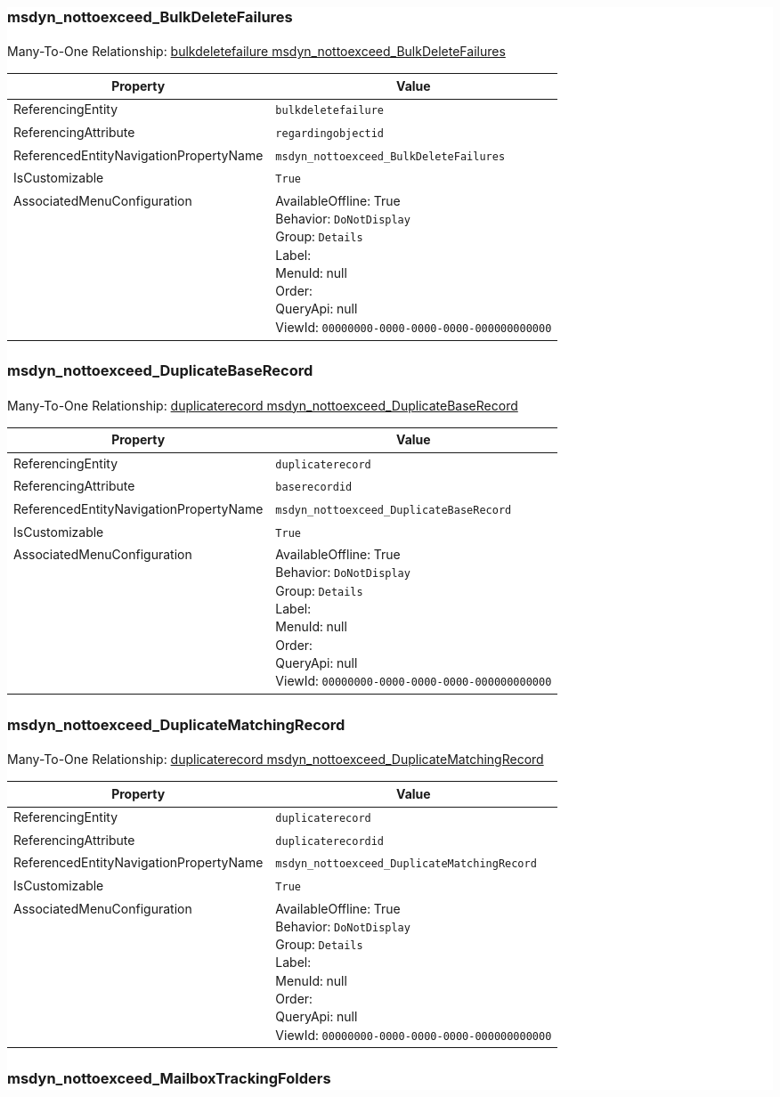 ### <a name="BKMK_msdyn_nottoexceed_BulkDeleteFailures"></a> msdyn_nottoexceed_BulkDeleteFailures

Many-To-One Relationship: [bulkdeletefailure msdyn_nottoexceed_BulkDeleteFailures](bulkdeletefailure.md#BKMK_msdyn_nottoexceed_BulkDeleteFailures)

|Property|Value|
|---|---|
|ReferencingEntity|`bulkdeletefailure`|
|ReferencingAttribute|`regardingobjectid`|
|ReferencedEntityNavigationPropertyName|`msdyn_nottoexceed_BulkDeleteFailures`|
|IsCustomizable|`True`|
|AssociatedMenuConfiguration|AvailableOffline: True<br />Behavior: `DoNotDisplay`<br />Group: `Details`<br />Label: <br />MenuId: null<br />Order: <br />QueryApi: null<br />ViewId: `00000000-0000-0000-0000-000000000000`|

### <a name="BKMK_msdyn_nottoexceed_DuplicateBaseRecord"></a> msdyn_nottoexceed_DuplicateBaseRecord

Many-To-One Relationship: [duplicaterecord msdyn_nottoexceed_DuplicateBaseRecord](duplicaterecord.md#BKMK_msdyn_nottoexceed_DuplicateBaseRecord)

|Property|Value|
|---|---|
|ReferencingEntity|`duplicaterecord`|
|ReferencingAttribute|`baserecordid`|
|ReferencedEntityNavigationPropertyName|`msdyn_nottoexceed_DuplicateBaseRecord`|
|IsCustomizable|`True`|
|AssociatedMenuConfiguration|AvailableOffline: True<br />Behavior: `DoNotDisplay`<br />Group: `Details`<br />Label: <br />MenuId: null<br />Order: <br />QueryApi: null<br />ViewId: `00000000-0000-0000-0000-000000000000`|

### <a name="BKMK_msdyn_nottoexceed_DuplicateMatchingRecord"></a> msdyn_nottoexceed_DuplicateMatchingRecord

Many-To-One Relationship: [duplicaterecord msdyn_nottoexceed_DuplicateMatchingRecord](duplicaterecord.md#BKMK_msdyn_nottoexceed_DuplicateMatchingRecord)

|Property|Value|
|---|---|
|ReferencingEntity|`duplicaterecord`|
|ReferencingAttribute|`duplicaterecordid`|
|ReferencedEntityNavigationPropertyName|`msdyn_nottoexceed_DuplicateMatchingRecord`|
|IsCustomizable|`True`|
|AssociatedMenuConfiguration|AvailableOffline: True<br />Behavior: `DoNotDisplay`<br />Group: `Details`<br />Label: <br />MenuId: null<br />Order: <br />QueryApi: null<br />ViewId: `00000000-0000-0000-0000-000000000000`|

### <a name="BKMK_msdyn_nottoexceed_MailboxTrackingFolders"></a> msdyn_nottoexceed_MailboxTrackingFolders
